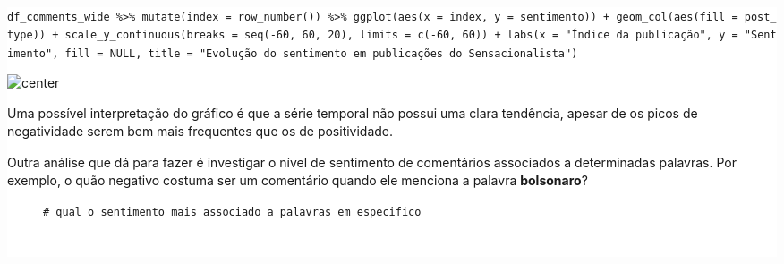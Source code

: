 <pre><code class="language-r"><span class="n">df_comments_wide</span><span class="w"> </span><span class="o">%&gt;%</span><span class="w"> </span><span class="n">mutate</span><span class="p">(</span><span class="n">index</span><span class="w"> </span><span class="o">=</span><span class="w"> </span><span class="n">row_number</span><span class="p">())</span><span class="w"> </span><span class="o">%&gt;%</span><span class="w"> </span><span class="n">ggplot</span><span class="p">(</span><span class="n">aes</span><span class="p">(</span><span class="n">x</span><span class="w"> </span><span class="o">=</span><span class="w"> </span><span class="n">index</span><span class="p">,</span><span class="w"> </span><span class="n">y</span><span class="w"> </span><span class="o">=</span><span class="w"> </span><span class="n">sentimento</span><span class="p">))</span><span class="w"> </span><span class="o">+</span><span class="w"> </span><span class="n">geom_col</span><span class="p">(</span><span class="n">aes</span><span class="p">(</span><span class="n">fill</span><span class="w"> </span><span class="o">=</span><span class="w"> </span><span class="n">post_type</span><span class="p">))</span><span class="w"> </span><span class="o">+</span><span class="w"> </span><span class="n">scale_y_continuous</span><span class="p">(</span><span class="n">breaks</span><span class="w"> </span><span class="o">=</span><span class="w"> </span><span class="n">seq</span><span class="p">(</span><span class="m">-60</span><span class="p">,</span><span class="w"> </span><span class="m">60</span><span class="p">,</span><span class="w"> </span><span class="m">20</span><span class="p">),</span><span class="w"> </span><span class="n">limits</span><span class="w"> </span><span class="o">=</span><span class="w"> </span><span class="nf">c</span><span class="p">(</span><span class="m">-60</span><span class="p">,</span><span class="w"> </span><span class="m">60</span><span class="p">))</span><span class="w"> </span><span class="o">+</span><span class="w"> </span><span class="n">labs</span><span class="p">(</span><span class="n">x</span><span class="w"> </span><span class="o">=</span><span class="w"> </span><span class="s2">&quot;&#xCD;ndice da publica&#xE7;&#xE3;o&quot;</span><span class="p">,</span><span class="w"> </span><span class="n">y</span><span class="w"> </span><span class="o">=</span><span class="w"> </span><span class="s2">&quot;Sentimento&quot;</span><span class="p">,</span><span class="w"> </span><span class="n">fill</span><span class="w"> </span><span class="o">=</span><span class="w"> </span><span class="kc">NULL</span><span class="p">,</span><span class="w"> </span><span class="n">title</span><span class="w"> </span><span class="o">=</span><span class="w"> </span><span class="s2">&quot;Evolu&#xE7;&#xE3;o do sentimento em publica&#xE7;&#xF5;es do Sensacionalista&quot;</span><span class="p">)</span></code></pre>
</figure>
<p>
<img src="http://sillasgonzaga.github.io/figs/sensacionalista-pt01/unnamed-chunk-19-1.png" alt="center">
</p>
<p>
Uma possível interpretação do gráfico é que a série temporal não possui
uma clara tendência, apesar de os picos de negatividade serem bem mais
frequentes que os de positividade.
</p>
<p>
Outra análise que dá para fazer é investigar o nível de sentimento de
comentários associados a determinadas palavras. Por exemplo, o quão
negativo costuma ser um comentário quando ele menciona a palavra
<strong>bolsonaro</strong>?
</p>
<figure class="highlight">
<pre><code class="language-r"><span class="c1"># qual o sentimento mais associado a palavras em especifico</span><span class="w">